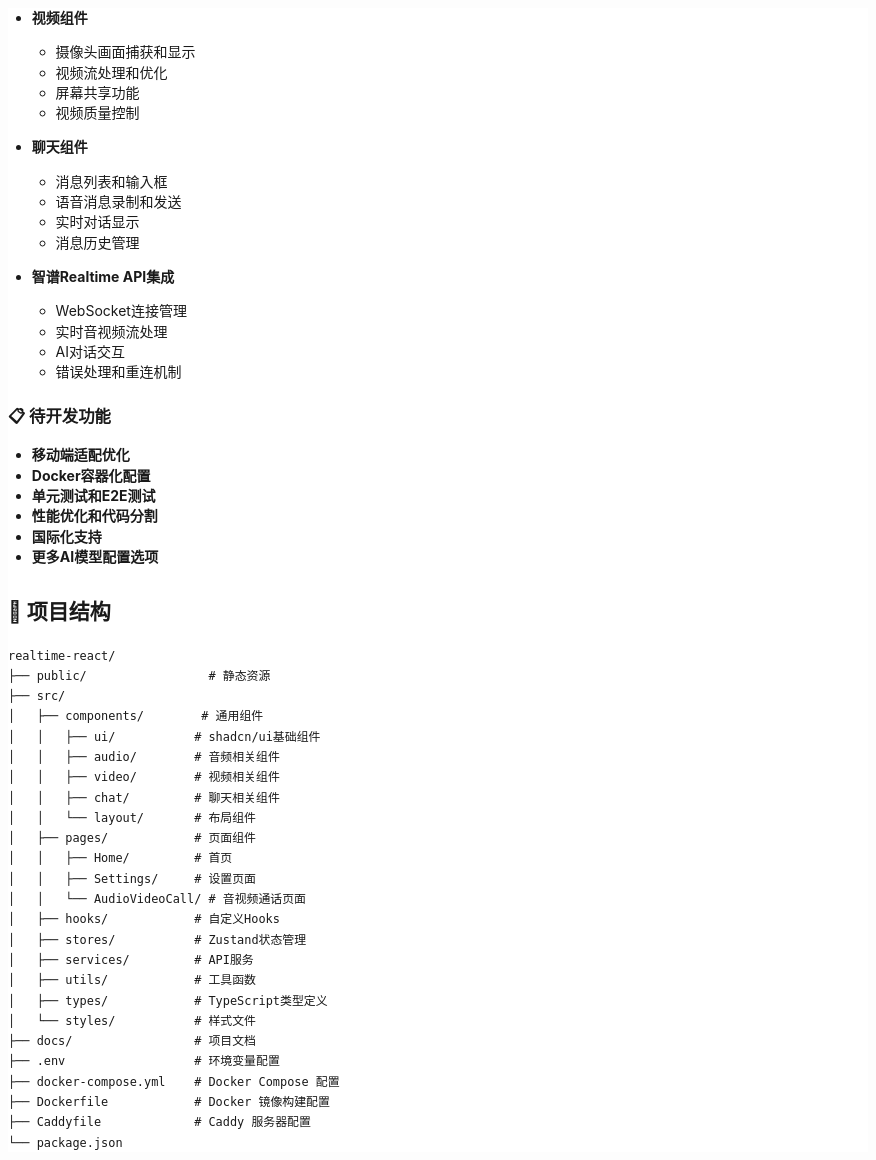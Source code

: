 - **视频组件**
  - 摄像头画面捕获和显示
  - 视频流处理和优化
  - 屏幕共享功能
  - 视频质量控制

- **聊天组件**
  - 消息列表和输入框
  - 语音消息录制和发送
  - 实时对话显示
  - 消息历史管理

- **智谱Realtime API集成**
  - WebSocket连接管理
  - 实时音视频流处理
  - AI对话交互
  - 错误处理和重连机制

### 📋 待开发功能

- **移动端适配优化**
- **Docker容器化配置**
- **单元测试和E2E测试**
- **性能优化和代码分割**
- **国际化支持**
- **更多AI模型配置选项**

## 📁 项目结构

```
realtime-react/
├── public/                 # 静态资源
├── src/
│   ├── components/        # 通用组件
│   │   ├── ui/           # shadcn/ui基础组件
│   │   ├── audio/        # 音频相关组件
│   │   ├── video/        # 视频相关组件
│   │   ├── chat/         # 聊天相关组件
│   │   └── layout/       # 布局组件
│   ├── pages/            # 页面组件
│   │   ├── Home/         # 首页
│   │   ├── Settings/     # 设置页面
│   │   └── AudioVideoCall/ # 音视频通话页面
│   ├── hooks/            # 自定义Hooks
│   ├── stores/           # Zustand状态管理
│   ├── services/         # API服务
│   ├── utils/            # 工具函数
│   ├── types/            # TypeScript类型定义
│   └── styles/           # 样式文件
├── docs/                 # 项目文档
├── .env                  # 环境变量配置
├── docker-compose.yml    # Docker Compose 配置
├── Dockerfile            # Docker 镜像构建配置
├── Caddyfile             # Caddy 服务器配置
└── package.json
```
